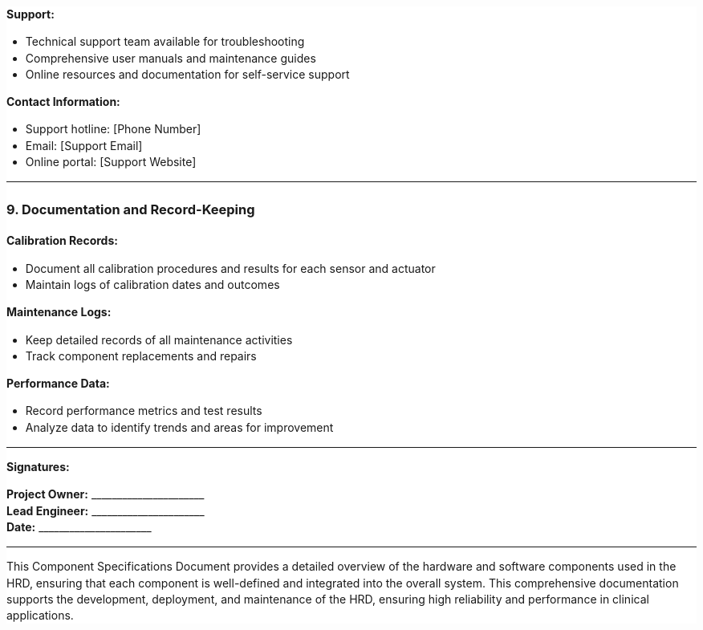 **Support:**  
- Technical support team available for troubleshooting  
- Comprehensive user manuals and maintenance guides  
- Online resources and documentation for self-service support  

**Contact Information:**  
- Support hotline: [Phone Number]  
- Email: [Support Email]  
- Online portal: [Support Website]  

---

### 9. **Documentation and Record-Keeping**

**Calibration Records:**  
- Document all calibration procedures and results for each sensor and actuator  
- Maintain logs of calibration dates and outcomes  

**Maintenance Logs:**  
- Keep detailed records of all maintenance activities  
- Track component replacements and repairs  

**Performance Data:**  
- Record performance metrics and test results  
- Analyze data to identify trends and areas for improvement  

---

**Signatures:**

**Project Owner:** ______________________  
**Lead Engineer:** ______________________  
**Date:** ______________________  

---

This Component Specifications Document provides a detailed overview of the hardware and software components used in the HRD, ensuring that each component is well-defined and integrated into the overall system. 
This comprehensive documentation supports the development, deployment, and maintenance of the HRD, ensuring high reliability and performance in clinical applications.
